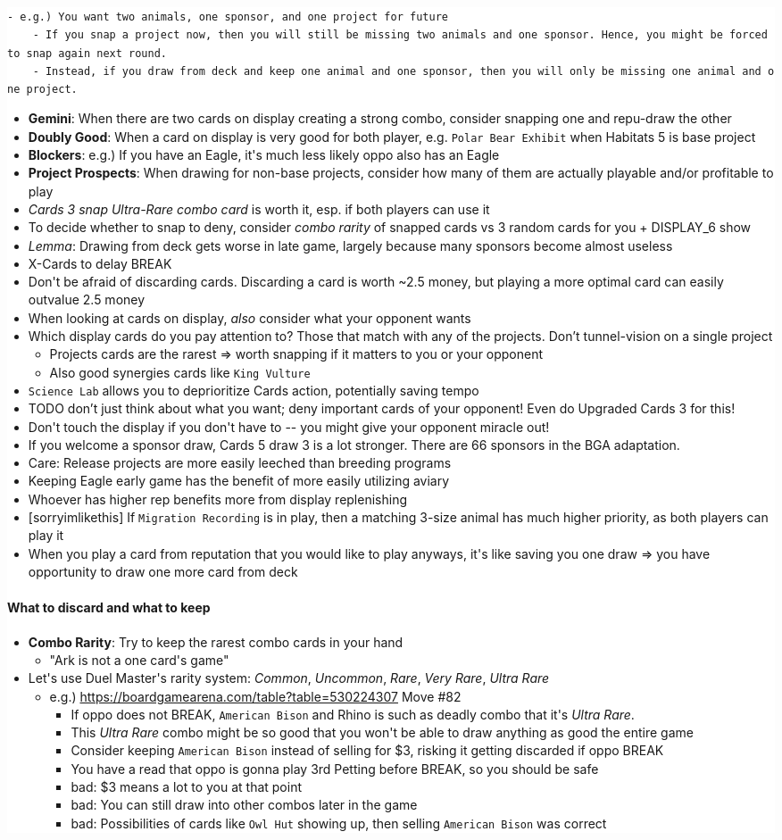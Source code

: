     - e.g.) You want two animals, one sponsor, and one project for future
        - If you snap a project now, then you will still be missing two animals and one sponsor. Hence, you might be forced to snap again next round.
        - Instead, if you draw from deck and keep one animal and one sponsor, then you will only be missing one animal and one project.
- **Gemini**: When there are two cards on display creating a strong combo, consider snapping one and repu-draw the other
- **Doubly Good**: When a card on display is very good for both player, e.g. `Polar Bear Exhibit` when Habitats 5 is base project
- **Blockers**: e.g.) If you have an Eagle, it's much less likely oppo also has an Eagle
- **Project Prospects**: When drawing for non-base projects, consider how many of them are actually playable and/or profitable to play
- *Cards 3 snap Ultra-Rare combo card* is worth it, esp. if both players can use it
- To decide whether to snap to deny, consider *combo rarity* of snapped cards vs 3 random cards for you + DISPLAY_6 show
- *Lemma*: Drawing from deck gets worse in late game, largely because many sponsors become almost useless
- X-Cards to delay BREAK
- Don't be afraid of discarding cards. Discarding a card is worth ~2.5 money, but playing a more optimal card can easily outvalue 2.5 money
- When looking at cards on display, *also* consider what your opponent wants
- Which display cards do you pay attention to? Those that match with any of the projects. Don’t tunnel-vision on a single project
    - Projects cards are the rarest => worth snapping if it matters to you or your opponent
    - Also good synergies cards like `King Vulture`
- `Science Lab` allows you to deprioritize Cards action, potentially saving tempo
- TODO don’t just think about what you want; deny important cards of your opponent! Even do Upgraded Cards 3 for this!
- Don't touch the display if you don't have to -- you might give your opponent miracle out!
- If you welcome a sponsor draw, Cards 5 draw 3 is a lot stronger. There are 66 sponsors in the BGA adaptation.
- Care: Release projects are more easily leeched than breeding programs
- Keeping Eagle early game has the benefit of more easily utilizing aviary
- Whoever has higher rep benefits more from display replenishing
- [sorryimlikethis] If `Migration Recording` is in play, then a matching 3-size animal has much higher priority, as both players can play it
- When you play a card from reputation that you would like to play anyways, it's like saving you one draw => you have opportunity to draw one more card from deck

#### What to discard and what to keep
- **Combo Rarity**: Try to keep the rarest combo cards in your hand
	- "Ark is not a one card's game"
- Let's use Duel Master's rarity system: *Common*, *Uncommon*, *Rare*, *Very Rare*, *Ultra Rare*
    - e.g.) https://boardgamearena.com/table?table=530224307 Move #82
        - If oppo does not BREAK, `American Bison` and Rhino is such as deadly combo that it's *Ultra Rare*.
        - This *Ultra Rare* combo might be so good that you won't be able to draw anything as good the entire game
        - Consider keeping `American Bison` instead of selling for $3, risking it getting discarded if oppo BREAK
        - You have a read that oppo is gonna play 3rd Petting before BREAK, so you should be safe
        - bad: $3 means a lot to you at that point
        - bad: You can still draw into other combos later in the game
        - bad: Possibilities of cards like `Owl Hut` showing up, then selling `American Bison` was correct
